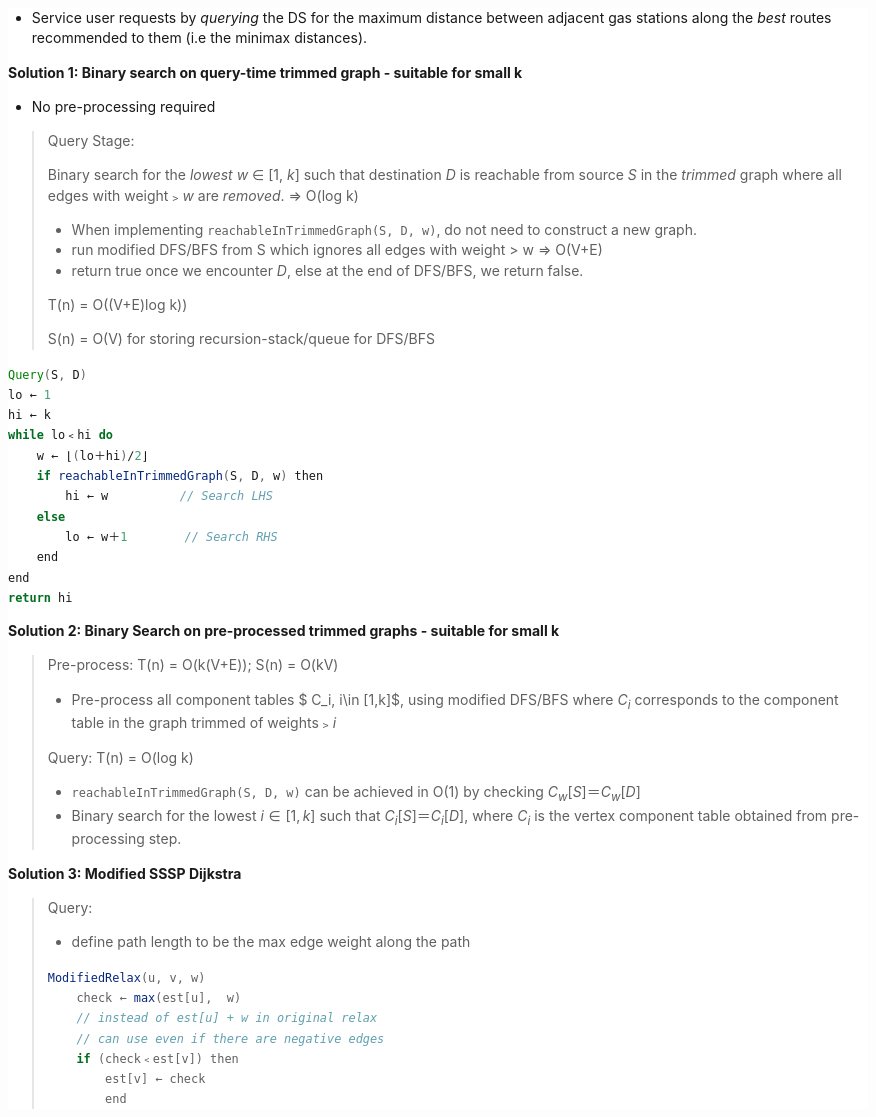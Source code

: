 - Service user requests by *querying* the DS for the maximum distance between adjacent gas stations along the *best* routes recommended to them (i.e the minimax distances).



**Solution 1: Binary search on query-time trimmed graph - suitable for small k** 

- No pre-processing required

> Query Stage: 
>
> Binary search for the *lowest* *w* ∈ [1, *k*] such that destination *D* is reachable from source *S* in the *trimmed* graph where all edges with weight﹥*w* are *removed*. ⇒ O(log k)
>
> - When implementing `reachableInTrimmedGraph(S, D, w)`, do not need to construct a new graph. 
> - run modified DFS/BFS from S which ignores all edges with weight > w ⇒ O(V+E)
> - return true once we encounter *D*, else at the end of DFS/BFS, we return false.
>
> T(n) = O((V+E)log k))
>
> S(n) = O(V) for storing recursion-stack/queue for DFS/BFS

```java
Query(S, D)
lo ← 1
hi ← k
while lo﹤hi do
    w ← ⌊(lo＋hi)∕2⌋
    if reachableInTrimmedGraph(S, D, w) then
        hi ← w			// Search LHS 
    else
        lo ← w＋1		// Search RHS
    end
end
return hi
```



**Solution 2: Binary Search on pre-processed trimmed graphs - suitable for small k**

> Pre-process: T(n) = O(k(V+E)); S(n) = O(kV)
>
> - Pre-process all component tables  $ C_i, i\in [1,k]$, using modified DFS/BFS where $C_i$ corresponds to the component table in the graph trimmed of weights﹥$i$
>
> Query: T(n) = O(log k)
>
> - `reachableInTrimmedGraph(S, D, w)` can be achieved in O(1) by checking $C_w[S]＝C_w[D]$
> - Binary search for the lowest $i ∈ [1, k]$ such that $C_i[S]＝C_i[D]$, where $C_i$ is the vertex component table obtained from pre-processing step.



**Solution 3: Modified SSSP Dijkstra**

> Query:
>
> - define path length to be the max edge weight along the path
>
> ```java
> ModifiedRelax(u, v, w)
>     check ← max(est[u],  w) 
>     // instead of est[u] + w in original relax 
>     // can use even if there are negative edges
>     if (check﹤est[v]) then
>         est[v] ← check
>         end
> ```
>